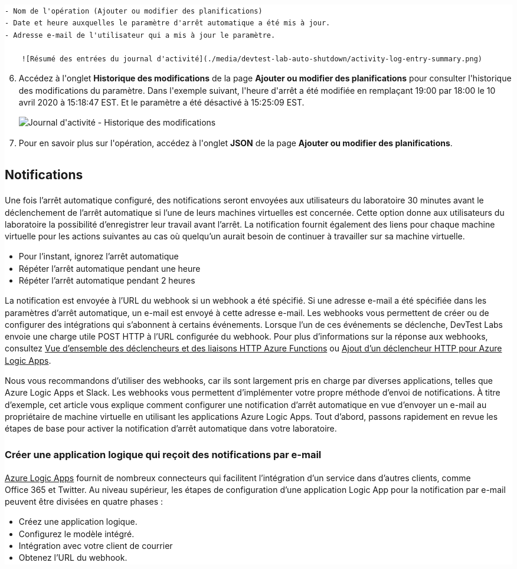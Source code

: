     - Nom de l'opération (Ajouter ou modifier des planifications)
    - Date et heure auxquelles le paramètre d'arrêt automatique a été mis à jour.
    - Adresse e-mail de l'utilisateur qui a mis à jour le paramètre.

        ![Résumé des entrées du journal d'activité](./media/devtest-lab-auto-shutdown/activity-log-entry-summary.png)
6. Accédez à l'onglet **Historique des modifications** de la page **Ajouter ou modifier des planifications** pour consulter l'historique des modifications du paramètre. Dans l'exemple suivant, l'heure d'arrêt a été modifiée en remplaçant 19:00 par 18:00 le 10 avril 2020 à 15:18:47 EST. Et le paramètre a été désactivé à 15:25:09 EST.

    ![Journal d'activité - Historique des modifications](./media/devtest-lab-auto-shutdown/activity-log-entry-change-history.png)
7. Pour en savoir plus sur l'opération, accédez à l'onglet **JSON** de la page **Ajouter ou modifier des planifications**.

## <a name="notifications"></a>Notifications

Une fois l’arrêt automatique configuré, des notifications seront envoyées aux utilisateurs du laboratoire 30 minutes avant le déclenchement de l’arrêt automatique si l’une de leurs machines virtuelles est concernée. Cette option donne aux utilisateurs du laboratoire la possibilité d’enregistrer leur travail avant l’arrêt. La notification fournit également des liens pour chaque machine virtuelle pour les actions suivantes au cas où quelqu’un aurait besoin de continuer à travailler sur sa machine virtuelle.

- Pour l’instant, ignorez l’arrêt automatique
- Répéter l’arrêt automatique pendant une heure
- Répéter l’arrêt automatique pendant 2 heures

La notification est envoyée à l’URL du webhook si un webhook a été spécifié.  Si une adresse e-mail a été spécifiée dans les paramètres d’arrêt automatique, un e-mail est envoyé à cette adresse e-mail. Les webhooks vous permettent de créer ou de configurer des intégrations qui s’abonnent à certains événements. Lorsque l’un de ces événements se déclenche, DevTest Labs envoie une charge utile POST HTTP à l’URL configurée du webhook. Pour plus d’informations sur la réponse aux webhooks, consultez [Vue d’ensemble des déclencheurs et des liaisons HTTP Azure Functions](../azure-functions/functions-bindings-http-webhook.md) ou [Ajout d’un déclencheur HTTP pour Azure Logic Apps](../connectors/connectors-native-http.md#add-an-http-trigger).

Nous vous recommandons d’utiliser des webhooks, car ils sont largement pris en charge par diverses applications, telles que Azure Logic Apps et Slack.  Les webhooks vous permettent d’implémenter votre propre méthode d’envoi de notifications. À titre d’exemple, cet article vous explique comment configurer une notification d’arrêt automatique en vue d’envoyer un e-mail au propriétaire de machine virtuelle en utilisant les applications Azure Logic Apps. Tout d’abord, passons rapidement en revue les étapes de base pour activer la notification d’arrêt automatique dans votre laboratoire.

### <a name="create-a-logic-app-that-receives-email-notifications"></a>Créer une application logique qui reçoit des notifications par e-mail

[Azure Logic Apps](../logic-apps/logic-apps-overview.md) fournit de nombreux connecteurs qui facilitent l’intégration d’un service dans d’autres clients, comme Office 365 et Twitter. Au niveau supérieur, les étapes de configuration d’une application Logic App pour la notification par e-mail peuvent être divisées en quatre phases :

- Créez une application logique.
- Configurez le modèle intégré.
- Intégration avec votre client de courrier
- Obtenez l’URL du webhook.
